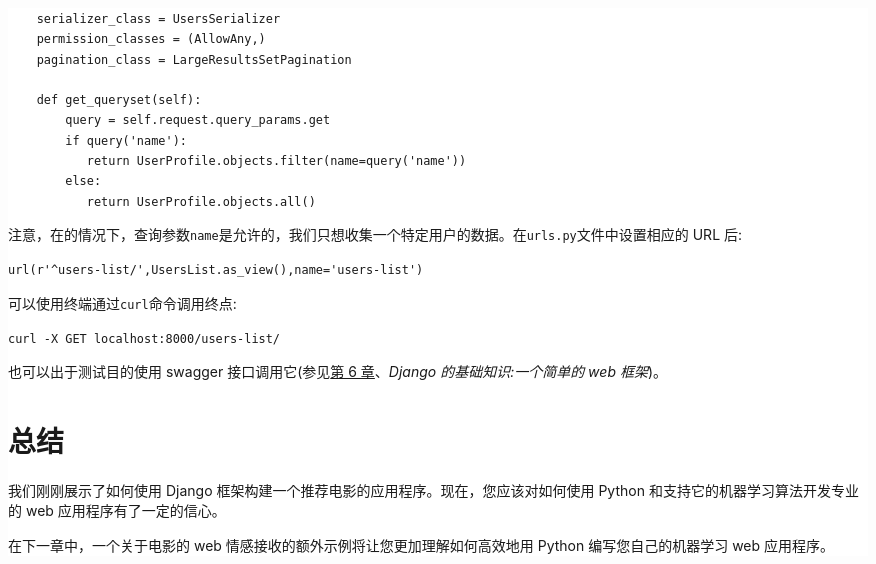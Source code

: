 ```
    serializer_class = UsersSerializer
    permission_classes = (AllowAny,)
    pagination_class = LargeResultsSetPagination

    def get_queryset(self):
        query = self.request.query_params.get
        if query('name'):
           return UserProfile.objects.filter(name=query('name')) 
        else:
           return UserProfile.objects.all()
```

注意，在的情况下，查询参数`name`是允许的，我们只想收集一个特定用户的数据。在`urls.py`文件中设置相应的 URL 后:

```
url(r'^users-list/',UsersList.as_view(),name='users-list')
```

可以使用终端通过`curl`命令调用终点:

```
curl -X GET localhost:8000/users-list/

```

也可以出于测试目的使用 swagger 接口调用它(参见[第 6 章](ch06.html "Chapter 6. Getting Started with Django")、*Django 的基础知识:一个简单的 web 框架*)。

<title>Summary</title>

# 总结

我们刚刚展示了如何使用 Django 框架构建一个推荐电影的应用程序。现在，您应该对如何使用 Python 和支持它的机器学习算法开发专业的 web 应用程序有了一定的信心。

在下一章中，一个关于电影的 web 情感接收的额外示例将让您更加理解如何高效地用 Python 编写您自己的机器学习 web 应用程序。